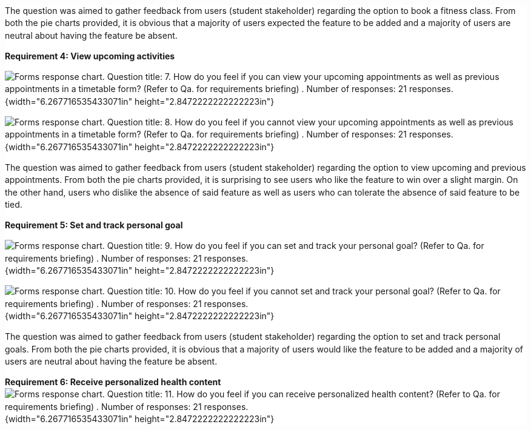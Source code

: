 The question was aimed to gather feedback from users (student
stakeholder) regarding the option to book a fitness class. From both the
pie charts provided, it is obvious that a majority of users expected the
feature to be added and a majority of users are neutral about having the
feature be absent.

**Requirement 4: View upcoming activities**

![Forms response chart. Question title: 7. How do you feel if you can
view your upcoming appointments as well as previous appointments in a
timetable form? (Refer to Qa. for requirements briefing) . Number of
responses: 21 responses.](media/image15.png){width="6.267716535433071in"
height="2.8472222222222223in"}

![Forms response chart. Question title: 8. How do you feel if you cannot
view your upcoming appointments as well as previous appointments in a
timetable form? (Refer to Qa. for requirements briefing) . Number of
responses: 21 responses.](media/image7.png){width="6.267716535433071in"
height="2.8472222222222223in"}

The question was aimed to gather feedback from users (student
stakeholder) regarding the option to view upcoming and previous
appointments. From both the pie charts provided, it is surprising to see
users who like the feature to win over a slight margin. On the other
hand, users who dislike the absence of said feature as well as users who
can tolerate the absence of said feature to be tied.

**Requirement 5: Set and track personal goal**

![Forms response chart. Question title: 9. How do you feel if you can
set and track your personal goal? (Refer to Qa. for requirements
briefing) . Number of responses: 21
responses.](media/image46.png){width="6.267716535433071in"
height="2.8472222222222223in"}

![Forms response chart. Question title: 10. How do you feel if you
cannot set and track your personal goal? (Refer to Qa. for requirements
briefing) . Number of responses: 21
responses.](media/image29.png){width="6.267716535433071in"
height="2.8472222222222223in"}

The question was aimed to gather feedback from users (student
stakeholder) regarding the option to set and track personal goals. From
both the pie charts provided, it is obvious that a majority of users
would like the feature to be added and a majority of users are neutral
about having the feature be absent.

**Requirement 6: Receive personalized health content**![Forms response
chart. Question title: 11. How do you feel if you can receive
personalized health content? (Refer to Qa. for requirements briefing) .
Number of responses: 21
responses.](media/image6.png){width="6.267716535433071in"
height="2.8472222222222223in"}

